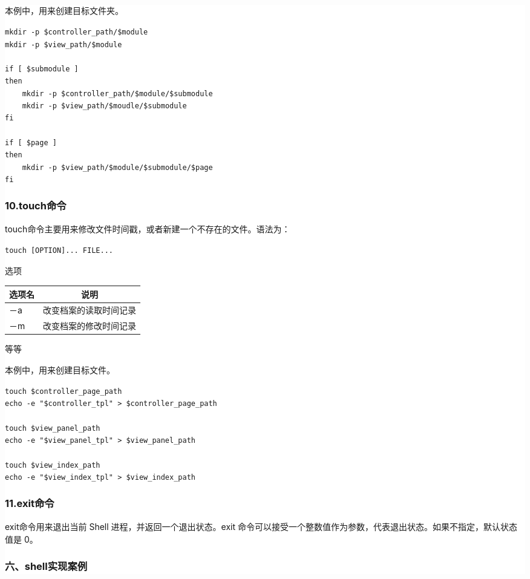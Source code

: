 本例中，用来创建目标文件夹。

```shell
mkdir -p $controller_path/$module
mkdir -p $view_path/$module

if [ $submodule ]
then
	mkdir -p $controller_path/$module/$submodule
	mkdir -p $view_path/$moudle/$submodule
fi

if [ $page ]
then
	mkdir -p $view_path/$module/$submodule/$page
fi
```



### 10.touch命令

touch命令主要用来修改文件时间戳，或者新建一个不存在的文件。语法为：

```shell
touch [OPTION]... FILE...
```

选项

| 选项名 | 说明                   |
| ------ | ---------------------- |
| －a    | 改变档案的读取时间记录 |
| －m    | 改变档案的修改时间记录 |

等等

本例中，用来创建目标文件。

```
touch $controller_page_path
echo -e "$controller_tpl" > $controller_page_path

touch $view_panel_path
echo -e "$view_panel_tpl" > $view_panel_path

touch $view_index_path
echo -e "$view_index_tpl" > $view_index_path
```



### 11.exit命令

exit命令用来退出当前 Shell 进程，并返回一个退出状态。exit 命令可以接受一个整数值作为参数，代表退出状态。如果不指定，默认状态值是 0。

### 六、shell实现案例

